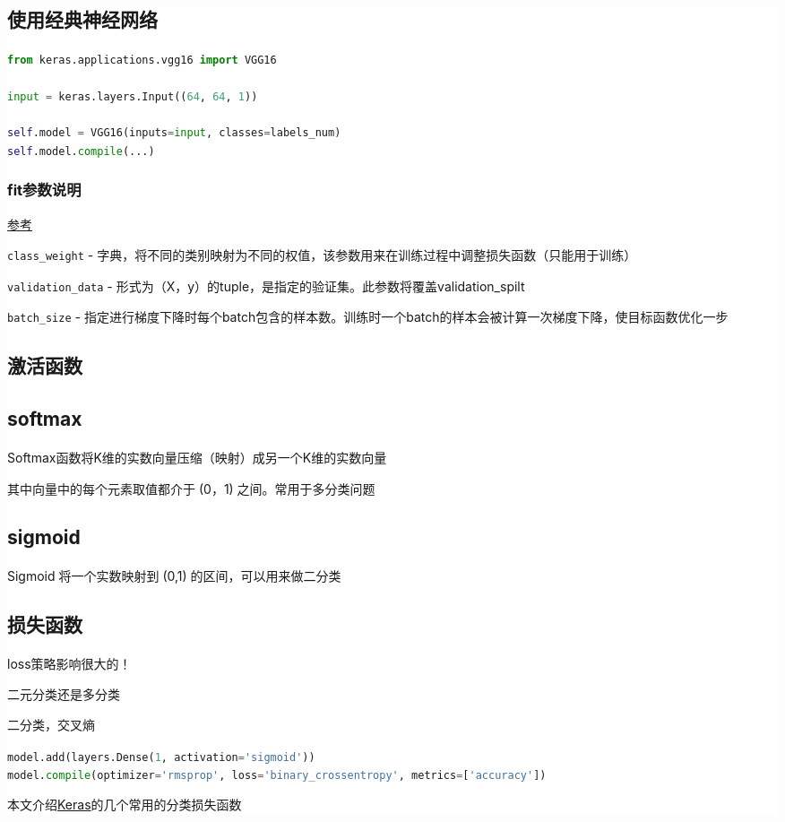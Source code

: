 ## 使用经典神经网络

```python
from keras.applications.vgg16 import VGG16

input = keras.layers.Input((64, 64, 1))

self.model = VGG16(inputs=input, classes=labels_num)
self.model.compile(...)
```



### fit参数说明

[参考](https://blog.csdn.net/LuYi_WeiLin/article/details/88555813)

`class_weight` - 字典，将不同的类别映射为不同的权值，该参数用来在训练过程中调整损失函数（只能用于训练）

`validation_data` - 形式为（X，y）的tuple，是指定的验证集。此参数将覆盖validation_spilt

`batch_size` - 指定进行梯度下降时每个batch包含的样本数。训练时一个batch的样本会被计算一次梯度下降，使目标函数优化一步



## 激活函数

## softmax

Softmax函数将K维的实数向量压缩（映射）成另一个K维的实数向量

其中向量中的每个元素取值都介于 (0，1) 之间。常用于多分类问题





## sigmoid

Sigmoid 将一个实数映射到 (0,1) 的区间，可以用来做二分类




## 损失函数

loss策略影响很大的！

二元分类还是多分类

二分类，交叉熵

```python
model.add(layers.Dense(1, activation='sigmoid'))
model.compile(optimizer='rmsprop', loss='binary_crossentropy', metrics=['accuracy'])

```

本文介绍[Keras](https://so.csdn.net/so/search?q=Keras&spm=1001.2101.3001.7020)的几个常用的分类损失函数
